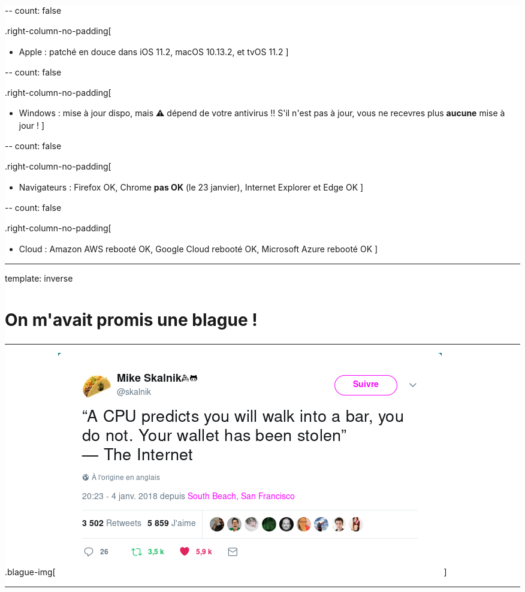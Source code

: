 --
count: false

.right-column-no-padding[
  * Apple : patché en douce dans iOS 11.2, macOS 10.13.2, et tvOS 11.2
]

--
count: false

.right-column-no-padding[
  * Windows : mise à jour dispo, mais ⚠️ dépend de votre antivirus !! S'il n'est pas à jour, vous ne recevres plus **aucune** mise à jour !
]

--
count: false

.right-column-no-padding[
  * Navigateurs : Firefox OK, Chrome **pas OK** (le 23 janvier), Internet Explorer et Edge OK
]

--
count: false

.right-column-no-padding[
  * Cloud : Amazon AWS rebooté OK, Google Cloud rebooté OK, Microsoft Azure rebooté OK
]

---
template: inverse

# On m'avait promis une blague !

---

.blague-img[
  ![Blague CPU](./assets/img/blague-tweet.png)
]

---